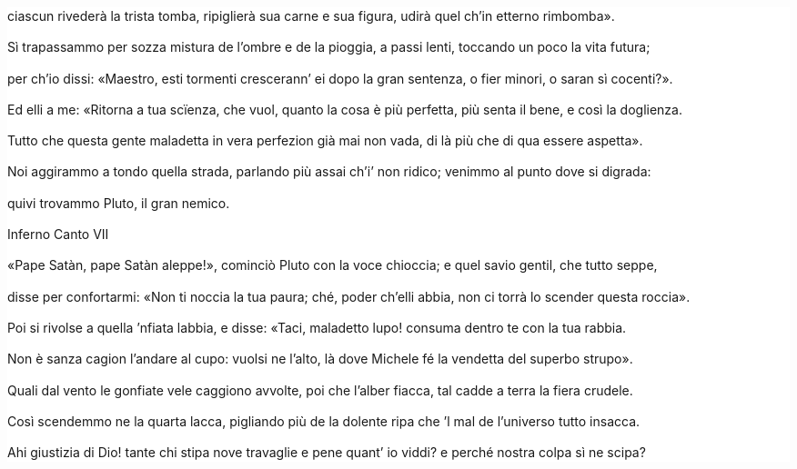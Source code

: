 ciascun rivederà la trista tomba,
ripiglierà sua carne e sua figura,
udirà quel ch’in etterno rimbomba».

Sì trapassammo per sozza mistura
de l’ombre e de la pioggia, a passi lenti,
toccando un poco la vita futura;

per ch’io dissi: «Maestro, esti tormenti
crescerann’ ei dopo la gran sentenza,
o fier minori, o saran sì cocenti?».

Ed elli a me: «Ritorna a tua scïenza,
che vuol, quanto la cosa è più perfetta,
più senta il bene, e così la doglienza.

Tutto che questa gente maladetta
in vera perfezion già mai non vada,
di là più che di qua essere aspetta».

Noi aggirammo a tondo quella strada,
parlando più assai ch’i’ non ridico;
venimmo al punto dove si digrada:

quivi trovammo Pluto, il gran nemico.




Inferno
Canto VII


«Pape Satàn, pape Satàn aleppe!»,
cominciò Pluto con la voce chioccia;
e quel savio gentil, che tutto seppe,

disse per confortarmi: «Non ti noccia
la tua paura; ché, poder ch’elli abbia,
non ci torrà lo scender questa roccia».

Poi si rivolse a quella ’nfiata labbia,
e disse: «Taci, maladetto lupo!
consuma dentro te con la tua rabbia.

Non è sanza cagion l’andare al cupo:
vuolsi ne l’alto, là dove Michele
fé la vendetta del superbo strupo».

Quali dal vento le gonfiate vele
caggiono avvolte, poi che l’alber fiacca,
tal cadde a terra la fiera crudele.

Così scendemmo ne la quarta lacca,
pigliando più de la dolente ripa
che ’l mal de l’universo tutto insacca.

Ahi giustizia di Dio! tante chi stipa
nove travaglie e pene quant’ io viddi?
e perché nostra colpa sì ne scipa?
